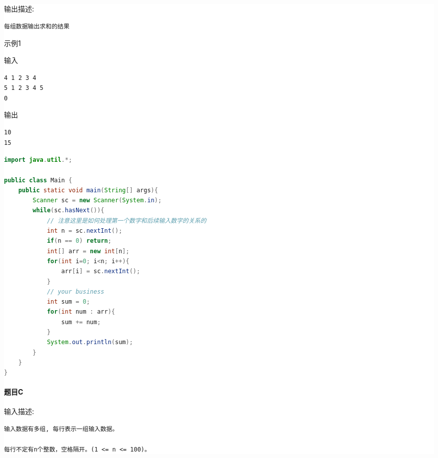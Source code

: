 输出描述:

```
每组数据输出求和的结果
```

示例1

输入

```
4 1 2 3 4
5 1 2 3 4 5
0
```

输出

```
10
15
```

```java
import java.util.*;

public class Main {
    public static void main(String[] args){
        Scanner sc = new Scanner(System.in);
        while(sc.hasNext()){
            // 注意这里是如何处理第一个数字和后续输入数字的关系的
            int n = sc.nextInt();
            if(n == 0) return;
            int[] arr = new int[n];
            for(int i=0; i<n; i++){
                arr[i] = sc.nextInt();
            }
            // your business
            int sum = 0;
            for(int num : arr){
                sum += num;
            }
            System.out.println(sum);
        }
    }
}
```

#### 题目C

输入描述:

```
输入数据有多组, 每行表示一组输入数据。

每行不定有n个整数，空格隔开。(1 <= n <= 100)。
```
